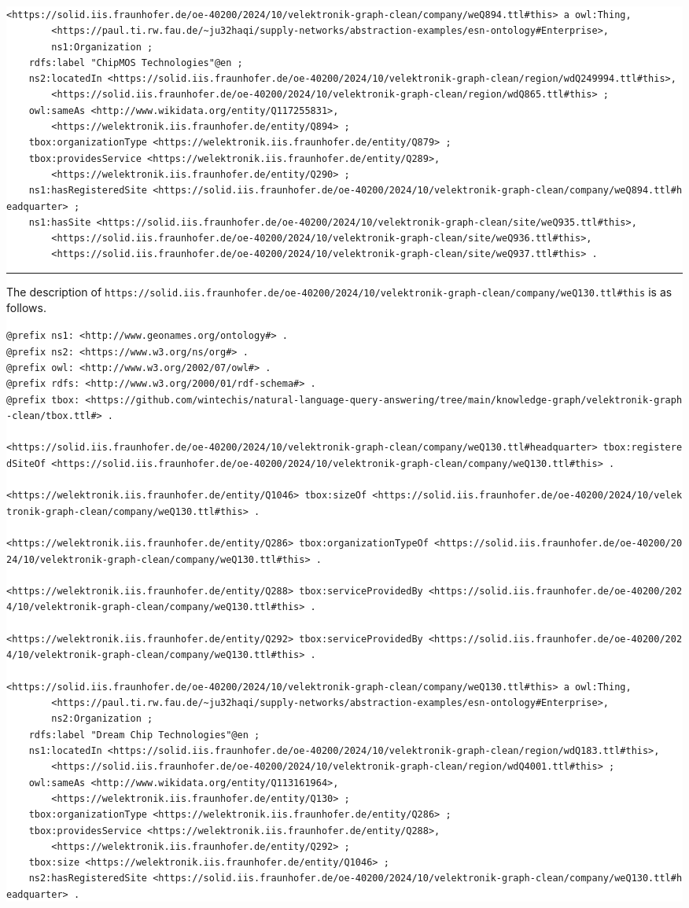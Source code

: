     <https://solid.iis.fraunhofer.de/oe-40200/2024/10/velektronik-graph-clean/company/weQ894.ttl#this> a owl:Thing,
            <https://paul.ti.rw.fau.de/~ju32haqi/supply-networks/abstraction-examples/esn-ontology#Enterprise>,
            ns1:Organization ;
        rdfs:label "ChipMOS Technologies"@en ;
        ns2:locatedIn <https://solid.iis.fraunhofer.de/oe-40200/2024/10/velektronik-graph-clean/region/wdQ249994.ttl#this>,
            <https://solid.iis.fraunhofer.de/oe-40200/2024/10/velektronik-graph-clean/region/wdQ865.ttl#this> ;
        owl:sameAs <http://www.wikidata.org/entity/Q117255831>,
            <https://welektronik.iis.fraunhofer.de/entity/Q894> ;
        tbox:organizationType <https://welektronik.iis.fraunhofer.de/entity/Q879> ;
        tbox:providesService <https://welektronik.iis.fraunhofer.de/entity/Q289>,
            <https://welektronik.iis.fraunhofer.de/entity/Q290> ;
        ns1:hasRegisteredSite <https://solid.iis.fraunhofer.de/oe-40200/2024/10/velektronik-graph-clean/company/weQ894.ttl#headquarter> ;
        ns1:hasSite <https://solid.iis.fraunhofer.de/oe-40200/2024/10/velektronik-graph-clean/site/weQ935.ttl#this>,
            <https://solid.iis.fraunhofer.de/oe-40200/2024/10/velektronik-graph-clean/site/weQ936.ttl#this>,
            <https://solid.iis.fraunhofer.de/oe-40200/2024/10/velektronik-graph-clean/site/weQ937.ttl#this> .

***

The description of `https://solid.iis.fraunhofer.de/oe-40200/2024/10/velektronik-graph-clean/company/weQ130.ttl#this` is as follows.

    @prefix ns1: <http://www.geonames.org/ontology#> .
    @prefix ns2: <https://www.w3.org/ns/org#> .
    @prefix owl: <http://www.w3.org/2002/07/owl#> .
    @prefix rdfs: <http://www.w3.org/2000/01/rdf-schema#> .
    @prefix tbox: <https://github.com/wintechis/natural-language-query-answering/tree/main/knowledge-graph/velektronik-graph-clean/tbox.ttl#> .
    
    <https://solid.iis.fraunhofer.de/oe-40200/2024/10/velektronik-graph-clean/company/weQ130.ttl#headquarter> tbox:registeredSiteOf <https://solid.iis.fraunhofer.de/oe-40200/2024/10/velektronik-graph-clean/company/weQ130.ttl#this> .
    
    <https://welektronik.iis.fraunhofer.de/entity/Q1046> tbox:sizeOf <https://solid.iis.fraunhofer.de/oe-40200/2024/10/velektronik-graph-clean/company/weQ130.ttl#this> .
    
    <https://welektronik.iis.fraunhofer.de/entity/Q286> tbox:organizationTypeOf <https://solid.iis.fraunhofer.de/oe-40200/2024/10/velektronik-graph-clean/company/weQ130.ttl#this> .
    
    <https://welektronik.iis.fraunhofer.de/entity/Q288> tbox:serviceProvidedBy <https://solid.iis.fraunhofer.de/oe-40200/2024/10/velektronik-graph-clean/company/weQ130.ttl#this> .
    
    <https://welektronik.iis.fraunhofer.de/entity/Q292> tbox:serviceProvidedBy <https://solid.iis.fraunhofer.de/oe-40200/2024/10/velektronik-graph-clean/company/weQ130.ttl#this> .
    
    <https://solid.iis.fraunhofer.de/oe-40200/2024/10/velektronik-graph-clean/company/weQ130.ttl#this> a owl:Thing,
            <https://paul.ti.rw.fau.de/~ju32haqi/supply-networks/abstraction-examples/esn-ontology#Enterprise>,
            ns2:Organization ;
        rdfs:label "Dream Chip Technologies"@en ;
        ns1:locatedIn <https://solid.iis.fraunhofer.de/oe-40200/2024/10/velektronik-graph-clean/region/wdQ183.ttl#this>,
            <https://solid.iis.fraunhofer.de/oe-40200/2024/10/velektronik-graph-clean/region/wdQ4001.ttl#this> ;
        owl:sameAs <http://www.wikidata.org/entity/Q113161964>,
            <https://welektronik.iis.fraunhofer.de/entity/Q130> ;
        tbox:organizationType <https://welektronik.iis.fraunhofer.de/entity/Q286> ;
        tbox:providesService <https://welektronik.iis.fraunhofer.de/entity/Q288>,
            <https://welektronik.iis.fraunhofer.de/entity/Q292> ;
        tbox:size <https://welektronik.iis.fraunhofer.de/entity/Q1046> ;
        ns2:hasRegisteredSite <https://solid.iis.fraunhofer.de/oe-40200/2024/10/velektronik-graph-clean/company/weQ130.ttl#headquarter> .
